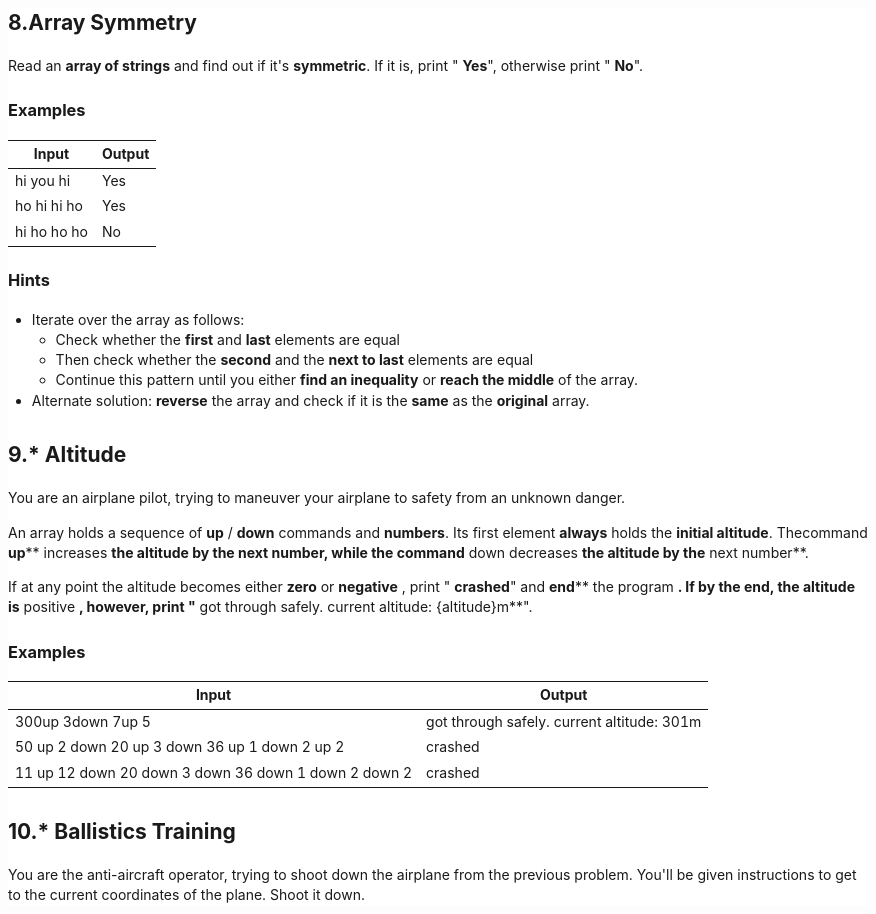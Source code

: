 ## 8.Array Symmetry

Read an **array of strings** and find out if it&#39;s **symmetric**. If it is, print &quot; **Yes**&quot;, otherwise print &quot; **No**&quot;.

### Examples

| **Input** | **Output** |
| --- | --- |
| hi you hi | Yes |
| ho hi hi ho | Yes |
| hi ho ho ho | No |

### Hints

- Iterate over the array as follows:
  - Check whether the **first** and **last** elements are equal
  - Then check whether the **second** and the **next to last** elements are equal
  - Continue this pattern until you either **find an inequality** or **reach the middle** of the array.
- Alternate solution: **reverse** the array and check if it is the **same** as the **original** array.

## 9.\* Altitude

You are an airplane pilot, trying to maneuver your airplane to safety from an unknown danger.

An array holds a sequence of **up** / **down** commands and **numbers**. Its first element **always** holds the **initial altitude**. Thecommand **up**** increases **the altitude by the next number, while the command** down decreases **the altitude by the** next number**.

If at any point the altitude becomes either **zero** or **negative** , print &quot; **crashed**&quot; and **end**** the program **. If by the end, the altitude is** positive **, however, print &quot;** got through safely. current altitude: {altitude}m**&quot;.

### Examples

| **Input** | **Output** |
| --- | --- |
| 300up 3down 7up 5 | got through safely. current altitude: 301m |
| 50 up 2 down 20 up 3 down 36 up 1 down 2 up 2 | crashed |
| 11 up 12 down 20 down 3 down 36 down 1 down 2 down 2 | crashed |

## 10.\* Ballistics Training

You are the anti-aircraft operator, trying to shoot down the airplane from the previous problem. You&#39;ll be given instructions to get to the current coordinates of the plane. Shoot it down.
